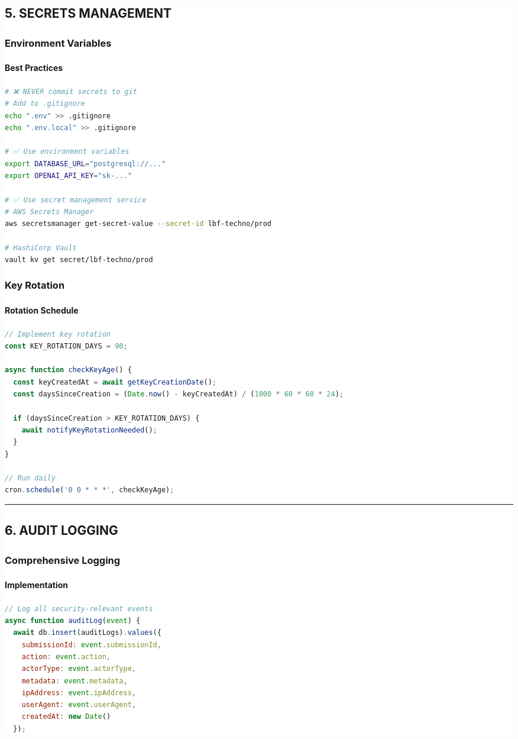 
## 5. SECRETS MANAGEMENT

### Environment Variables

#### Best Practices
```bash
# ❌ NEVER commit secrets to git
# Add to .gitignore
echo ".env" >> .gitignore
echo ".env.local" >> .gitignore

# ✅ Use environment variables
export DATABASE_URL="postgresql://..."
export OPENAI_API_KEY="sk-..."

# ✅ Use secret management service
# AWS Secrets Manager
aws secretsmanager get-secret-value --secret-id lbf-techno/prod

# HashiCorp Vault
vault kv get secret/lbf-techno/prod
```

### Key Rotation

#### Rotation Schedule
```javascript
// Implement key rotation
const KEY_ROTATION_DAYS = 90;

async function checkKeyAge() {
  const keyCreatedAt = await getKeyCreationDate();
  const daysSinceCreation = (Date.now() - keyCreatedAt) / (1000 * 60 * 60 * 24);
  
  if (daysSinceCreation > KEY_ROTATION_DAYS) {
    await notifyKeyRotationNeeded();
  }
}

// Run daily
cron.schedule('0 0 * * *', checkKeyAge);
```

---

## 6. AUDIT LOGGING

### Comprehensive Logging

#### Implementation
```javascript
// Log all security-relevant events
async function auditLog(event) {
  await db.insert(auditLogs).values({
    submissionId: event.submissionId,
    action: event.action,
    actorType: event.actorType,
    metadata: event.metadata,
    ipAddress: event.ipAddress,
    userAgent: event.userAgent,
    createdAt: new Date()
  });
```